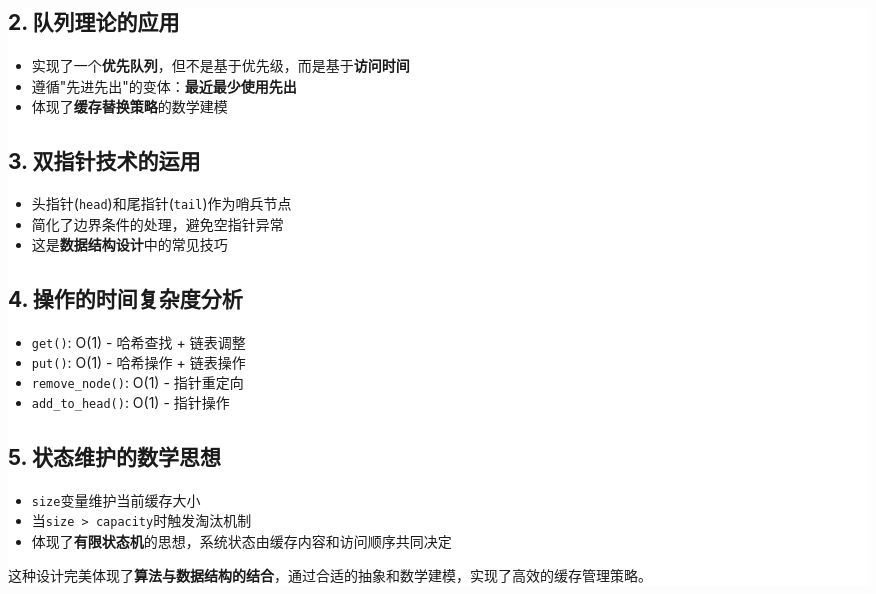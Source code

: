 ## 2. 队列理论的应用
- 实现了一个**优先队列**，但不是基于优先级，而是基于**访问时间**
- 遵循"先进先出"的变体：**最近最少使用先出**
- 体现了**缓存替换策略**的数学建模

## 3. 双指针技术的运用
- 头指针(`head`)和尾指针(`tail`)作为哨兵节点
- 简化了边界条件的处理，避免空指针异常
- 这是**数据结构设计**中的常见技巧

## 4. 操作的时间复杂度分析
- `get()`: O(1) - 哈希查找 + 链表调整
- `put()`: O(1) - 哈希操作 + 链表操作
- `remove_node()`: O(1) - 指针重定向
- `add_to_head()`: O(1) - 指针操作

## 5. 状态维护的数学思想
- `size`变量维护当前缓存大小
- 当`size > capacity`时触发淘汰机制
- 体现了**有限状态机**的思想，系统状态由缓存内容和访问顺序共同决定

这种设计完美体现了**算法与数据结构的结合**，通过合适的抽象和数学建模，实现了高效的缓存管理策略。


